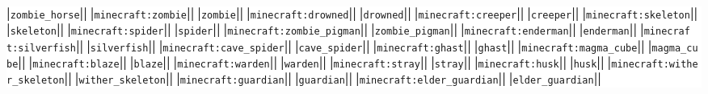 |`zombie_horse`||
|`minecraft:zombie`||
|`zombie`||
|`minecraft:drowned`||
|`drowned`||
|`minecraft:creeper`||
|`creeper`||
|`minecraft:skeleton`||
|`skeleton`||
|`minecraft:spider`||
|`spider`||
|`minecraft:zombie_pigman`||
|`zombie_pigman`||
|`minecraft:enderman`||
|`enderman`||
|`minecraft:silverfish`||
|`silverfish`||
|`minecraft:cave_spider`||
|`cave_spider`||
|`minecraft:ghast`||
|`ghast`||
|`minecraft:magma_cube`||
|`magma_cube`||
|`minecraft:blaze`||
|`blaze`||
|`minecraft:warden`||
|`warden`||
|`minecraft:stray`||
|`stray`||
|`minecraft:husk`||
|`husk`||
|`minecraft:wither_skeleton`||
|`wither_skeleton`||
|`minecraft:guardian`||
|`guardian`||
|`minecraft:elder_guardian`||
|`elder_guardian`||